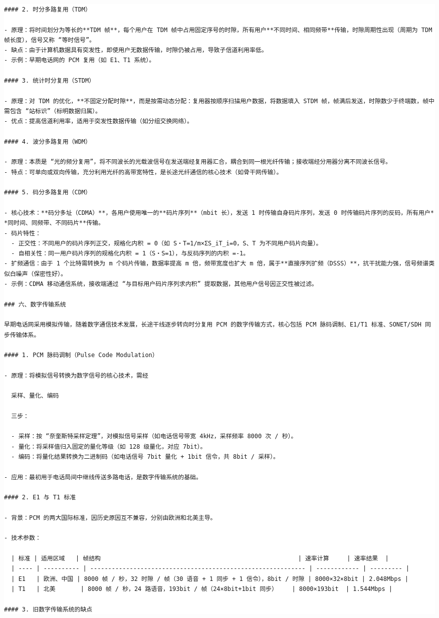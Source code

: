     #### 2. 时分多路复用（TDM）

    - 原理：将时间划分为等长的**TDM 帧**，每个用户在 TDM 帧中占用固定序号的时隙，所有用户**不同时间、相同频带**传输，时隙周期性出现（周期为 TDM 帧长度），信号又称 “等时信号”。
    - 缺点：由于计算机数据具有突发性，即使用户无数据传输，时隙仍被占用，导致子信道利用率低。
    - 示例：早期电话网的 PCM 复用（如 E1、T1 系统）。

    #### 3. 统计时分复用（STDM）

    - 原理：对 TDM 的优化，**不固定分配时隙**，而是按需动态分配：复用器按顺序扫描用户数据，将数据填入 STDM 帧，帧满后发送，时隙数少于终端数，帧中需包含 “站标识”（标明数据归属）。
    - 优点：提高信道利用率，适用于突发性数据传输（如分组交换网络）。

    #### 4. 波分多路复用（WDM）

    - 原理：本质是 “光的频分复用”，将不同波长的光载波信号在发送端经复用器汇合，耦合到同一根光纤传输；接收端经分用器分离不同波长信号。
    - 特点：可单向或双向传输，充分利用光纤的高带宽特性，是长途光纤通信的核心技术（如骨干网传输）。

    #### 5. 码分多路复用（CDM）

    - 核心技术：**码分多址（CDMA）**，各用户使用唯一的**码片序列**（mbit 长），发送 1 时传输自身码片序列，发送 0 时传输码片序列的反码，所有用户**同时间、同频带、不同码片**传输。
    - 码片特性：
      - 正交性：不同用户的码片序列正交，规格化内积 = 0（如 S・T=1/m×ΣS_iT_i=0，S、T 为不同用户码片向量）。
      - 自相关性：同一用户码片序列的规格化内积 = 1（S・S=1），与反码序列的内积 =-1。
    - 扩频通信：由于 1 个比特需转换为 m 个码片传输，数据率提高 m 倍，频带宽度也扩大 m 倍，属于**直接序列扩频（DSSS）**，抗干扰能力强，信号频谱类似白噪声（保密性好）。
    - 示例：CDMA 移动通信系统，接收端通过 “与目标用户码片序列求内积” 提取数据，其他用户信号因正交性被过滤。

    ### 六、数字传输系统

    早期电话网采用模拟传输，随着数字通信技术发展，长途干线逐步转向时分复用 PCM 的数字传输方式，核心包括 PCM 脉码调制、E1/T1 标准、SONET/SDH 同步传输体系。

    #### 1. PCM 脉码调制（Pulse Code Modulation）

    - 原理：将模拟信号转换为数字信号的核心技术，需经

      采样、量化、编码

      三步：

      - 采样：按 “奈奎斯特采样定理”，对模拟信号采样（如电话信号带宽 4kHz，采样频率 8000 次 / 秒）。
      - 量化：将采样值归入固定的量化等级（如 128 级量化，对应 7bit）。
      - 编码：将量化结果转换为二进制码（如电话信号 7bit 量化 + 1bit 信令，共 8bit / 采样）。

    - 应用：最初用于电话局间中继线传送多路电话，是数字传输系统的基础。

    #### 2. E1 与 T1 标准

    - 背景：PCM 的两大国际标准，因历史原因互不兼容，分别由欧洲和北美主导。

    - 技术参数：

      | 标准 | 适用区域   | 帧结构                                                       | 速率计算     | 速率结果  |
      | ---- | ---------- | ------------------------------------------------------------ | ------------ | --------- |
      | E1   | 欧洲、中国 | 8000 帧 / 秒，32 时隙 / 帧（30 语音 + 1 同步 + 1 信令），8bit / 时隙 | 8000×32×8bit | 2.048Mbps |
      | T1   | 北美       | 8000 帧 / 秒，24 路语音，193bit / 帧（24×8bit+1bit 同步）    | 8000×193bit  | 1.544Mbps |

    #### 3. 旧数字传输系统的缺点
